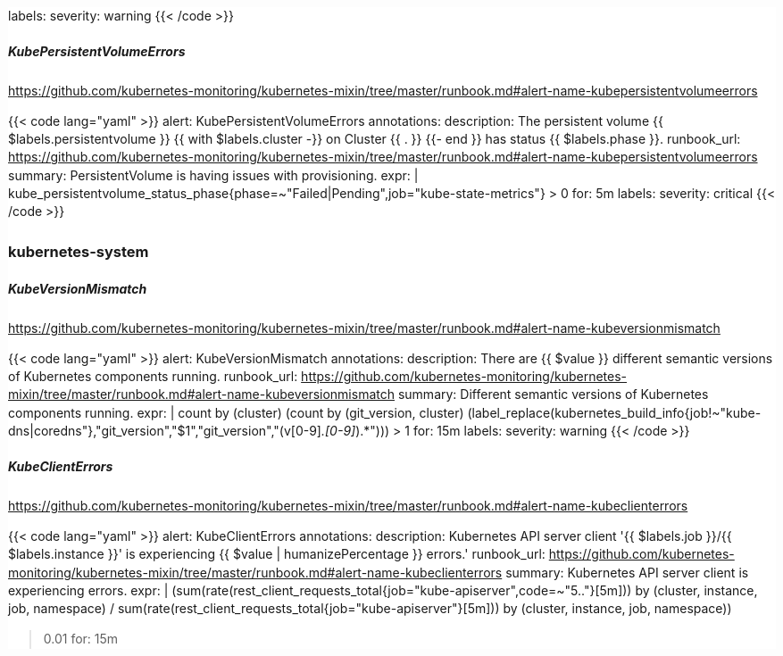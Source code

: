 labels:
  severity: warning
{{< /code >}}
 
##### KubePersistentVolumeErrors
https://github.com/kubernetes-monitoring/kubernetes-mixin/tree/master/runbook.md#alert-name-kubepersistentvolumeerrors

{{< code lang="yaml" >}}
alert: KubePersistentVolumeErrors
annotations:
  description: The persistent volume {{ $labels.persistentvolume }} {{ with $labels.cluster
    -}} on Cluster {{ . }} {{- end }} has status {{ $labels.phase }}.
  runbook_url: https://github.com/kubernetes-monitoring/kubernetes-mixin/tree/master/runbook.md#alert-name-kubepersistentvolumeerrors
  summary: PersistentVolume is having issues with provisioning.
expr: |
  kube_persistentvolume_status_phase{phase=~"Failed|Pending",job="kube-state-metrics"} > 0
for: 5m
labels:
  severity: critical
{{< /code >}}
 
### kubernetes-system

##### KubeVersionMismatch
https://github.com/kubernetes-monitoring/kubernetes-mixin/tree/master/runbook.md#alert-name-kubeversionmismatch

{{< code lang="yaml" >}}
alert: KubeVersionMismatch
annotations:
  description: There are {{ $value }} different semantic versions of Kubernetes components
    running.
  runbook_url: https://github.com/kubernetes-monitoring/kubernetes-mixin/tree/master/runbook.md#alert-name-kubeversionmismatch
  summary: Different semantic versions of Kubernetes components running.
expr: |
  count by (cluster) (count by (git_version, cluster) (label_replace(kubernetes_build_info{job!~"kube-dns|coredns"},"git_version","$1","git_version","(v[0-9]*.[0-9]*).*"))) > 1
for: 15m
labels:
  severity: warning
{{< /code >}}
 
##### KubeClientErrors
https://github.com/kubernetes-monitoring/kubernetes-mixin/tree/master/runbook.md#alert-name-kubeclienterrors

{{< code lang="yaml" >}}
alert: KubeClientErrors
annotations:
  description: Kubernetes API server client '{{ $labels.job }}/{{ $labels.instance
    }}' is experiencing {{ $value | humanizePercentage }} errors.'
  runbook_url: https://github.com/kubernetes-monitoring/kubernetes-mixin/tree/master/runbook.md#alert-name-kubeclienterrors
  summary: Kubernetes API server client is experiencing errors.
expr: |
  (sum(rate(rest_client_requests_total{job="kube-apiserver",code=~"5.."}[5m])) by (cluster, instance, job, namespace)
    /
  sum(rate(rest_client_requests_total{job="kube-apiserver"}[5m])) by (cluster, instance, job, namespace))
  > 0.01
for: 15m